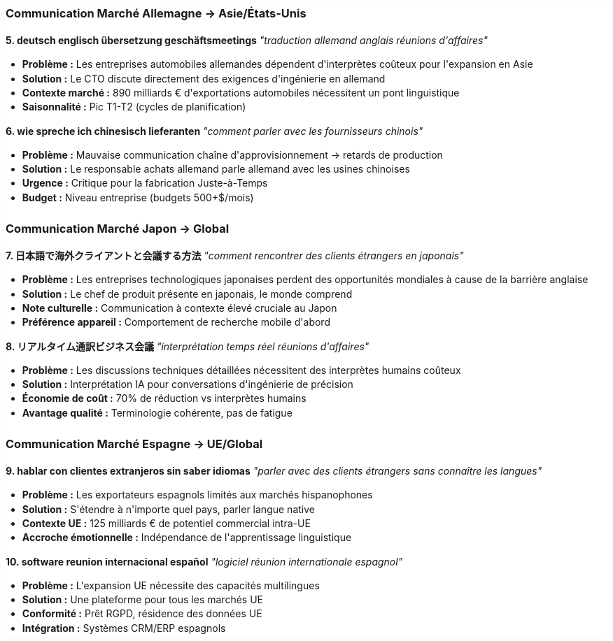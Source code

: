 ### Communication Marché Allemagne → Asie/États-Unis

**5. deutsch englisch übersetzung geschäftsmeetings**
_"traduction allemand anglais réunions d'affaires"_

- **Problème :** Les entreprises automobiles allemandes dépendent d'interprètes coûteux pour l'expansion en Asie
- **Solution :** Le CTO discute directement des exigences d'ingénierie en allemand
- **Contexte marché :** 890 milliards € d'exportations automobiles nécessitent un pont linguistique
- **Saisonnalité :** Pic T1-T2 (cycles de planification)

**6. wie spreche ich chinesisch lieferanten**
_"comment parler avec les fournisseurs chinois"_

- **Problème :** Mauvaise communication chaîne d'approvisionnement → retards de production
- **Solution :** Le responsable achats allemand parle allemand avec les usines chinoises
- **Urgence :** Critique pour la fabrication Juste-à-Temps
- **Budget :** Niveau entreprise (budgets 500+$/mois)

### Communication Marché Japon → Global

**7. 日本語で海外クライアントと会議する方法**
_"comment rencontrer des clients étrangers en japonais"_

- **Problème :** Les entreprises technologiques japonaises perdent des opportunités mondiales à cause de la barrière anglaise
- **Solution :** Le chef de produit présente en japonais, le monde comprend
- **Note culturelle :** Communication à contexte élevé cruciale au Japon
- **Préférence appareil :** Comportement de recherche mobile d'abord

**8. リアルタイム通訳ビジネス会議**
_"interprétation temps réel réunions d'affaires"_

- **Problème :** Les discussions techniques détaillées nécessitent des interprètes humains coûteux
- **Solution :** Interprétation IA pour conversations d'ingénierie de précision
- **Économie de coût :** 70% de réduction vs interprètes humains
- **Avantage qualité :** Terminologie cohérente, pas de fatigue

### Communication Marché Espagne → UE/Global

**9. hablar con clientes extranjeros sin saber idiomas**
_"parler avec des clients étrangers sans connaître les langues"_

- **Problème :** Les exportateurs espagnols limités aux marchés hispanophones
- **Solution :** S'étendre à n'importe quel pays, parler langue native
- **Contexte UE :** 125 milliards € de potentiel commercial intra-UE
- **Accroche émotionnelle :** Indépendance de l'apprentissage linguistique

**10. software reunion internacional español**
_"logiciel réunion internationale espagnol"_

- **Problème :** L'expansion UE nécessite des capacités multilingues
- **Solution :** Une plateforme pour tous les marchés UE
- **Conformité :** Prêt RGPD, résidence des données UE
- **Intégration :** Systèmes CRM/ERP espagnols
